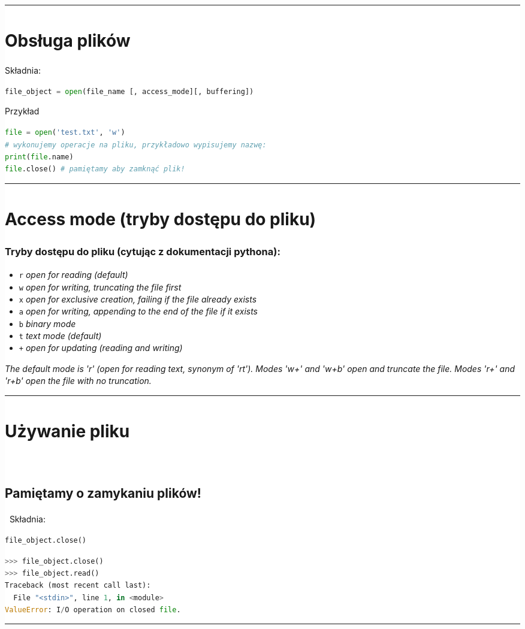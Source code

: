 ```python
```
---

# Obsługa plików

Składnia:

```python
file_object = open(file_name [, access_mode][, buffering])
```

Przykład

```python
file = open('test.txt', 'w')
# wykonujemy operacje na pliku, przykładowo wypisujemy nazwę:
print(file.name)
file.close() # pamiętamy aby zamknąć plik!
```

---

# Access mode (tryby dostępu do pliku)

### Tryby dostępu do pliku (cytując z dokumentacji pythona):

- ```r```	*open for reading (default)*
- ```w```	*open for writing, truncating the file first*
- ```x```	*open for exclusive creation, failing if the file already exists*
- ```a```	*open for writing, appending to the end of the file if it exists*
- ```b```	*binary mode*
- ```t```	*text mode (default)*
- ```+``` *open for updating (reading and writing)*

*The default mode is 'r' (open for reading text, synonym of 'rt'). Modes 'w+' and 'w+b' open and truncate the file. Modes 'r+' and 'r+b' open the file with no truncation.*

---

# Używanie pliku
&nbsp;
## Pamiętamy o zamykaniu plików!
&nbsp;
Składnia:

```python
file_object.close()
```

```python
>>> file_object.close()
>>> file_object.read()
Traceback (most recent call last):
  File "<stdin>", line 1, in <module>
ValueError: I/O operation on closed file.
```

---